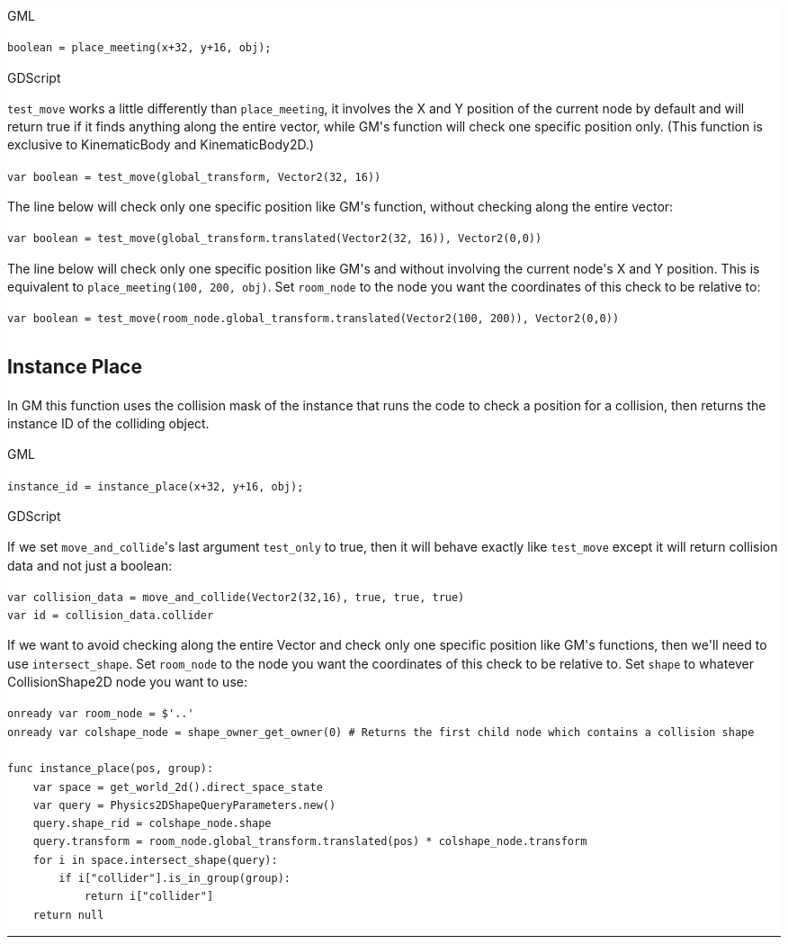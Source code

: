 GML
```gml
boolean = place_meeting(x+32, y+16, obj);
```

GDScript

``test_move`` works a little differently than ``place_meeting``, it involves the X and Y position of the current node by default and will return true if it finds anything along the entire vector, while GM's function will check one specific position only. (This function is exclusive to KinematicBody and KinematicBody2D.)
```gdscript
var boolean = test_move(global_transform, Vector2(32, 16))
```

The line below will check only one specific position like GM's function, without checking along the entire vector:
```gdscript
var boolean = test_move(global_transform.translated(Vector2(32, 16)), Vector2(0,0))
```

The line below will check only one specific position like GM's and without involving the current node's X and Y position. This is equivalent to ``place_meeting(100, 200, obj)``. Set ``room_node`` to the node you want the coordinates of this check to be relative to:
```gdscript
var boolean = test_move(room_node.global_transform.translated(Vector2(100, 200)), Vector2(0,0))
```

## Instance Place
In GM this function uses the collision mask of the instance that runs the code to check a position for a collision, then returns the instance ID of the colliding object.

GML
```gml
instance_id = instance_place(x+32, y+16, obj);
```

GDScript

If we set ``move_and_collide``'s last argument ``test_only`` to true, then it will behave exactly like ``test_move`` except it will return collision data and not just a boolean:
```gdscript
var collision_data = move_and_collide(Vector2(32,16), true, true, true)
var id = collision_data.collider
```

If we want to avoid checking along the entire Vector and check only one specific position like GM's functions, then we'll need to use ``intersect_shape``. Set ``room_node`` to the node you want the coordinates of this check to be relative to. Set ``shape`` to whatever CollisionShape2D node you want to use:
```gdscript
onready var room_node = $'..'
onready var colshape_node = shape_owner_get_owner(0) # Returns the first child node which contains a collision shape

func instance_place(pos, group):
    var space = get_world_2d().direct_space_state
    var query = Physics2DShapeQueryParameters.new()
    query.shape_rid = colshape_node.shape
    query.transform = room_node.global_transform.translated(pos) * colshape_node.transform
    for i in space.intersect_shape(query):
        if i["collider"].is_in_group(group):
            return i["collider"]
    return null
```

---
